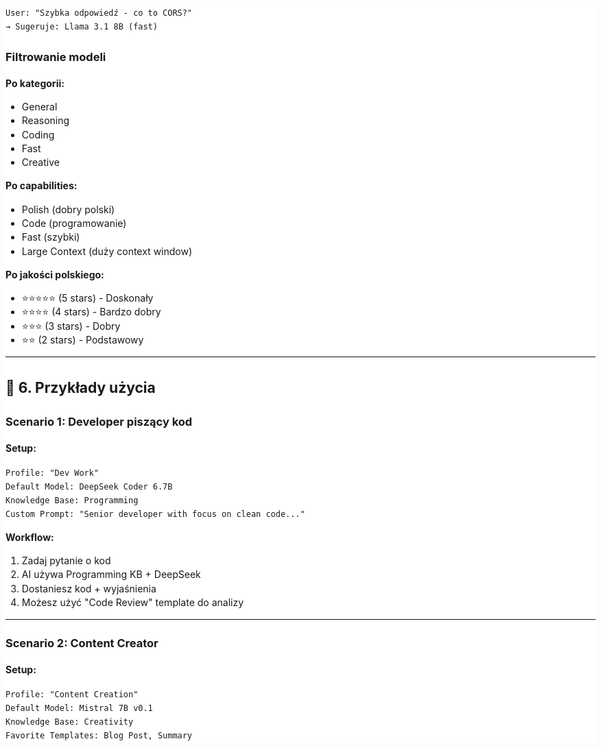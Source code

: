 ```
User: "Szybka odpowiedź - co to CORS?"
→ Sugeruje: Llama 3.1 8B (fast)
```

### Filtrowanie modeli

**Po kategorii:**
- General
- Reasoning
- Coding
- Fast
- Creative

**Po capabilities:**
- Polish (dobry polski)
- Code (programowanie)
- Fast (szybki)
- Large Context (duży context window)

**Po jakości polskiego:**
- ⭐⭐⭐⭐⭐ (5 stars) - Doskonały
- ⭐⭐⭐⭐ (4 stars) - Bardzo dobry
- ⭐⭐⭐ (3 stars) - Dobry
- ⭐⭐ (2 stars) - Podstawowy

---

## 🎯 6. Przykłady użycia

### Scenario 1: Developer piszący kod

**Setup:**
```
Profile: "Dev Work"
Default Model: DeepSeek Coder 6.7B
Knowledge Base: Programming
Custom Prompt: "Senior developer with focus on clean code..."
```

**Workflow:**
1. Zadaj pytanie o kod
2. AI używa Programming KB + DeepSeek
3. Dostaniesz kod + wyjaśnienia
4. Możesz użyć "Code Review" template do analizy

---

### Scenario 2: Content Creator

**Setup:**
```
Profile: "Content Creation"
Default Model: Mistral 7B v0.1
Knowledge Base: Creativity
Favorite Templates: Blog Post, Summary
```
